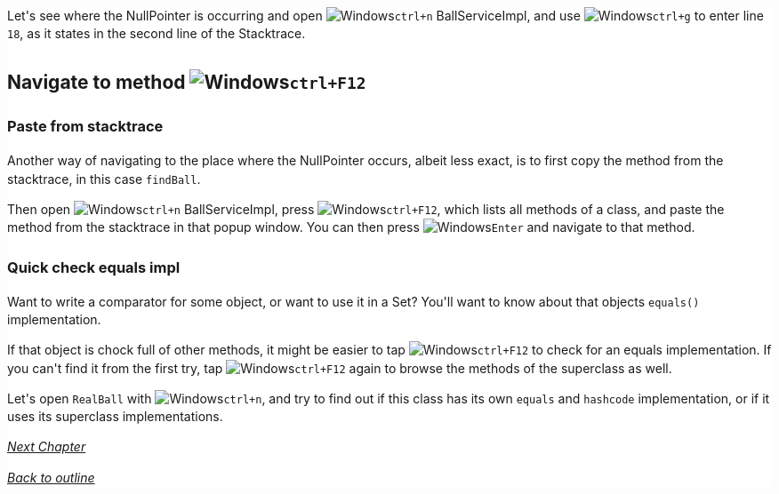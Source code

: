 Let's see where the NullPointer is occurring and open ![Windows](icons/glyph-windows-20.png)`ctrl+n` BallServiceImpl, and use ![Windows](icons/glyph-windows-20.png)`ctrl+g` to enter line `18`, as it states in the second line of the Stacktrace.

## Navigate to method ![Windows](icons/glyph-windows-32.png)`ctrl+F12`

### Paste from stacktrace

Another way of navigating to the place where the NullPointer occurs, albeit less exact, is to first copy the method from the stacktrace, in this case `findBall`.

Then open ![Windows](icons/glyph-windows-20.png)`ctrl+n` BallServiceImpl, press ![Windows](icons/glyph-windows-20.png)`ctrl+F12`, which lists all methods of a class, and paste the method from the stacktrace in that popup window. You can then press ![Windows](icons/glyph-windows-20.png)`Enter` and navigate to that method.

### Quick check equals impl

Want to write a comparator for some object, or want to use it in a Set? You'll want to know about that objects `equals()` implementation.

If that object is chock full of other methods, it might be easier to tap ![Windows](icons/glyph-windows-20.png)`ctrl+F12` to check for an equals implementation. If you can't find it from the first try, tap ![Windows](icons/glyph-windows-20.png)`ctrl+F12` again to browse the methods of the superclass as well.

Let's open `RealBall` with ![Windows](icons/glyph-windows-20.png)`ctrl+n`, and try to find out if this class has its own `equals` and `hashcode` implementation, or if it uses its superclass implementations.

[_Next Chapter_](chapter3.md)

[_Back to outline_](outline.md)
